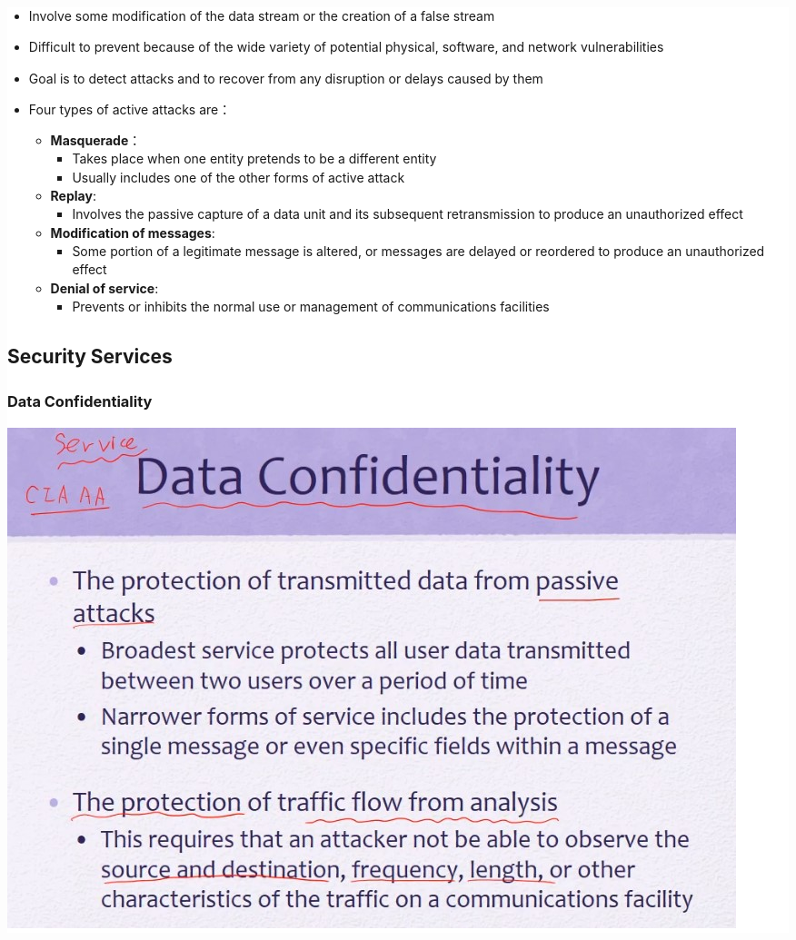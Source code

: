- Involve some modification of the data stream or the creation of a false stream
- Difficult to prevent because of the wide variety of potential physical, software, and network vulnerabilities

- Goal is to detect attacks and to recover from any disruption or delays caused by them

- Four types of active attacks are：
  - **Masquerade**：
    - Takes place when one entity pretends to be a different entity
    - Usually includes one of the other forms of active attack
  - **Replay**:
    - Involves the passive capture of a data unit and its subsequent retransmission to produce an unauthorized effect
  - **Modification of messages**:
    - Some portion of a legitimate message is altered, or messages are delayed or reordered to produce an unauthorized effect
  - **Denial of service**:
    - Prevents or inhibits the normal use or management of communications facilities

## Security Services

### Data Confidentiality

![](Resources\11.jpg)
